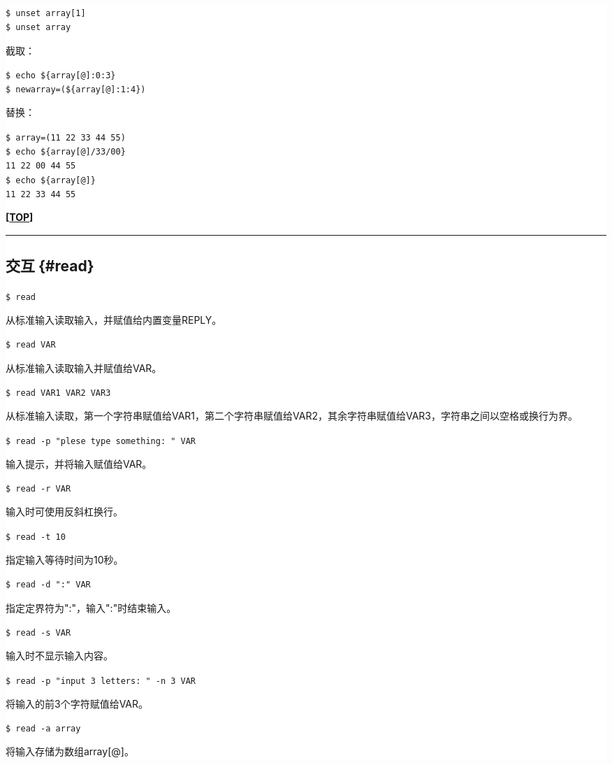     $ unset array[1]
    $ unset array

截取：

    $ echo ${array[@]:0:3}
    $ newarray=(${array[@]:1:4})

替换：

    $ array=(11 22 33 44 55)
    $ echo ${array[@]/33/00}
    11 22 00 44 55
    $ echo ${array[@]}
    11 22 33 44 55

**[[TOP](#top)]**

***

## 交互 {#read}

    $ read

从标准输入读取输入，并赋值给内置变量REPLY。


    $ read VAR

从标准输入读取输入并赋值给VAR。

    $ read VAR1 VAR2 VAR3

从标准输入读取，第一个字符串赋值给VAR1，第二个字符串赋值给VAR2，其余字符串赋值给VAR3，字符串之间以空格或换行为界。

    $ read -p "plese type something: " VAR

输入提示，并将输入赋值给VAR。

    $ read -r VAR

输入时可使用反斜杠换行。

    $ read -t 10

指定输入等待时间为10秒。

    $ read -d ":" VAR

指定定界符为":"，输入":"时结束输入。

    $ read -s VAR

输入时不显示输入内容。

    $ read -p "input 3 letters: " -n 3 VAR

将输入的前3个字符赋值给VAR。

    $ read -a array

将输入存储为数组array[@]。
